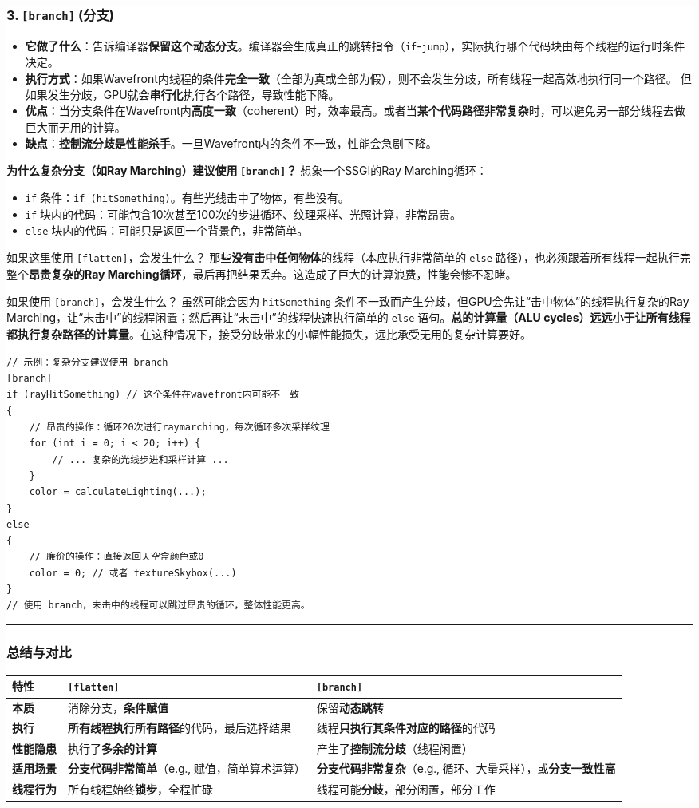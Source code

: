 
### 3. `[branch]` (分支)

*   **它做了什么**：告诉编译器**保留这个动态分支**。编译器会生成真正的跳转指令（`if`-`jump`），实际执行哪个代码块由每个线程的运行时条件决定。
*   **执行方式**：如果Wavefront内线程的条件**完全一致**（全部为真或全部为假），则不会发生分歧，所有线程一起高效地执行同一个路径。
    但如果发生分歧，GPU就会**串行化**执行各个路径，导致性能下降。
*   **优点**：当分支条件在Wavefront内**高度一致**（coherent）时，效率最高。或者当**某个代码路径非常复杂**时，可以避免另一部分线程去做巨大而无用的计算。
*   **缺点**：**控制流分歧是性能杀手**。一旦Wavefront内的条件不一致，性能会急剧下降。

**为什么复杂分支（如Ray Marching）建议使用 `[branch]`？**
想象一个SSGI的Ray Marching循环：
*   `if` 条件：`if (hitSomething)`。有些光线击中了物体，有些没有。
*   `if` 块内的代码：可能包含10次甚至100次的步进循环、纹理采样、光照计算，非常昂贵。
*   `else` 块内的代码：可能只是返回一个背景色，非常简单。

如果这里使用 `[flatten]`，会发生什么？
那些**没有击中任何物体**的线程（本应执行非常简单的 `else` 路径），也必须跟着所有线程一起执行完整个**昂贵复杂的Ray Marching循环**，最后再把结果丢弃。这造成了巨大的计算浪费，性能会惨不忍睹。

如果使用 `[branch]`，会发生什么？
虽然可能会因为 `hitSomething` 条件不一致而产生分歧，但GPU会先让“击中物体”的线程执行复杂的Ray Marching，让“未击中”的线程闲置；然后再让“未击中”的线程快速执行简单的 `else` 语句。**总的计算量（ALU cycles）远远小于让所有线程都执行复杂路径的计算量**。在这种情况下，接受分歧带来的小幅性能损失，远比承受无用的复杂计算要好。

```hlsl
// 示例：复杂分支建议使用 branch
[branch]
if (rayHitSomething) // 这个条件在wavefront内可能不一致
{
    // 昂贵的操作：循环20次进行raymarching，每次循环多次采样纹理
    for (int i = 0; i < 20; i++) {
        // ... 复杂的光线步进和采样计算 ...
    }
    color = calculateLighting(...);
}
else
{
    // 廉价的操作：直接返回天空盒颜色或0
    color = 0; // 或者 textureSkybox(...)
}
// 使用 branch，未击中的线程可以跳过昂贵的循环，整体性能更高。
```

---

### 总结与对比

| 特性 | `[flatten]` | `[branch]` |
| :--- | :--- | :--- |
| **本质** | 消除分支，**条件赋值** | 保留**动态跳转** |
| **执行** | **所有线程执行所有路径**的代码，最后选择结果 | 线程**只执行其条件对应的路径**的代码 |
| **性能隐患** | 执行了**多余的计算** | 产生了**控制流分歧**（线程闲置） |
| **适用场景** | **分支代码非常简单**（e.g., 赋值，简单算术运算） | **分支代码非常复杂**（e.g., 循环、大量采样），或**分支一致性高** |
| **线程行为** | 所有线程始终**锁步**，全程忙碌 | 线程可能**分歧**，部分闲置，部分工作 |

